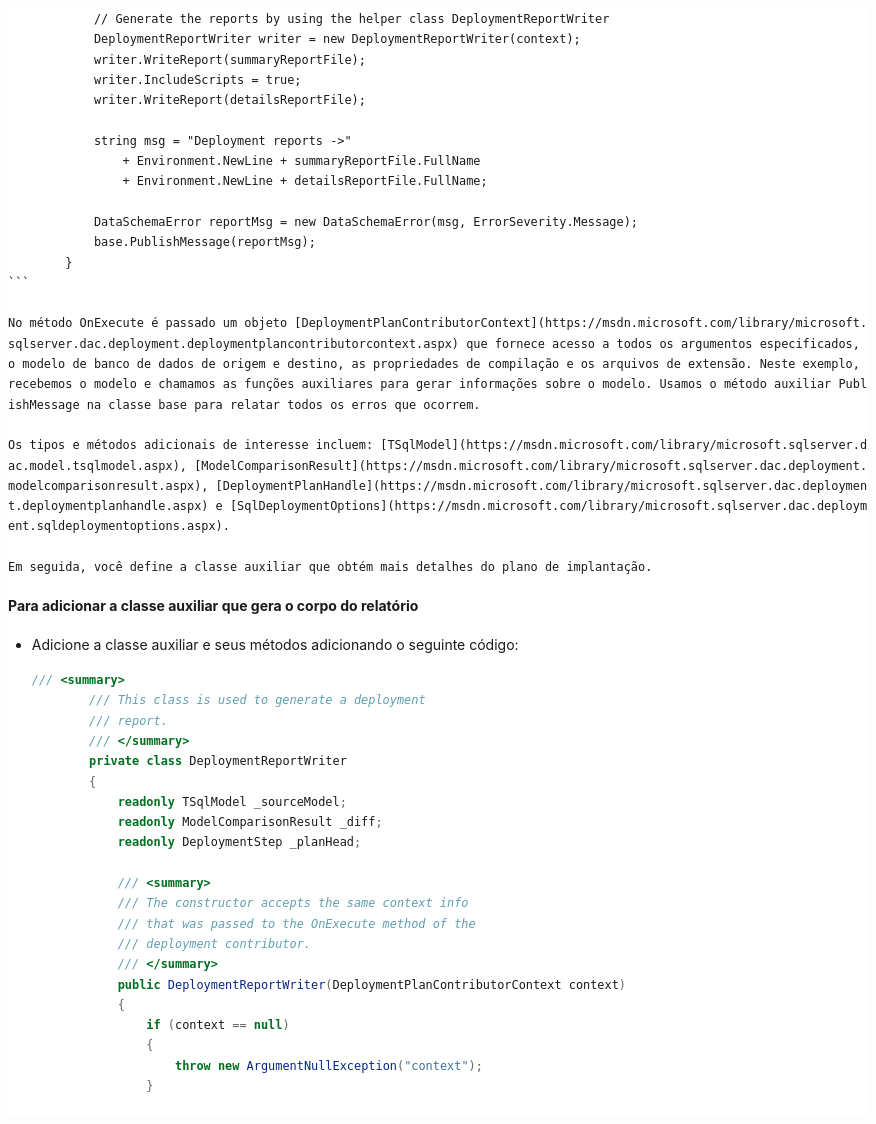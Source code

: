                // Generate the reports by using the helper class DeploymentReportWriter  
                DeploymentReportWriter writer = new DeploymentReportWriter(context);  
                writer.WriteReport(summaryReportFile);  
                writer.IncludeScripts = true;  
                writer.WriteReport(detailsReportFile);  
  
                string msg = "Deployment reports ->"  
                    + Environment.NewLine + summaryReportFile.FullName  
                    + Environment.NewLine + detailsReportFile.FullName;  
  
                DataSchemaError reportMsg = new DataSchemaError(msg, ErrorSeverity.Message);  
                base.PublishMessage(reportMsg);  
            }  
    ```  
  
    No método OnExecute é passado um objeto [DeploymentPlanContributorContext](https://msdn.microsoft.com/library/microsoft.sqlserver.dac.deployment.deploymentplancontributorcontext.aspx) que fornece acesso a todos os argumentos especificados, o modelo de banco de dados de origem e destino, as propriedades de compilação e os arquivos de extensão. Neste exemplo, recebemos o modelo e chamamos as funções auxiliares para gerar informações sobre o modelo. Usamos o método auxiliar PublishMessage na classe base para relatar todos os erros que ocorrem.  
  
    Os tipos e métodos adicionais de interesse incluem: [TSqlModel](https://msdn.microsoft.com/library/microsoft.sqlserver.dac.model.tsqlmodel.aspx), [ModelComparisonResult](https://msdn.microsoft.com/library/microsoft.sqlserver.dac.deployment.modelcomparisonresult.aspx), [DeploymentPlanHandle](https://msdn.microsoft.com/library/microsoft.sqlserver.dac.deployment.deploymentplanhandle.aspx) e [SqlDeploymentOptions](https://msdn.microsoft.com/library/microsoft.sqlserver.dac.deployment.sqldeploymentoptions.aspx).  
  
    Em seguida, você define a classe auxiliar que obtém mais detalhes do plano de implantação.  
  
#### <a name="to-add-the-helper-class-that-generates-the-report-body"></a>Para adicionar a classe auxiliar que gera o corpo do relatório  
  
-   Adicione a classe auxiliar e seus métodos adicionando o seguinte código:  
  
    ```csharp  
    /// <summary>  
            /// This class is used to generate a deployment  
            /// report.   
            /// </summary>  
            private class DeploymentReportWriter  
            {  
                readonly TSqlModel _sourceModel;  
                readonly ModelComparisonResult _diff;  
                readonly DeploymentStep _planHead;  
  
                /// <summary>  
                /// The constructor accepts the same context info  
                /// that was passed to the OnExecute method of the  
                /// deployment contributor.  
                /// </summary>  
                public DeploymentReportWriter(DeploymentPlanContributorContext context)  
                {  
                    if (context == null)  
                    {  
                        throw new ArgumentNullException("context");  
                    }  
  